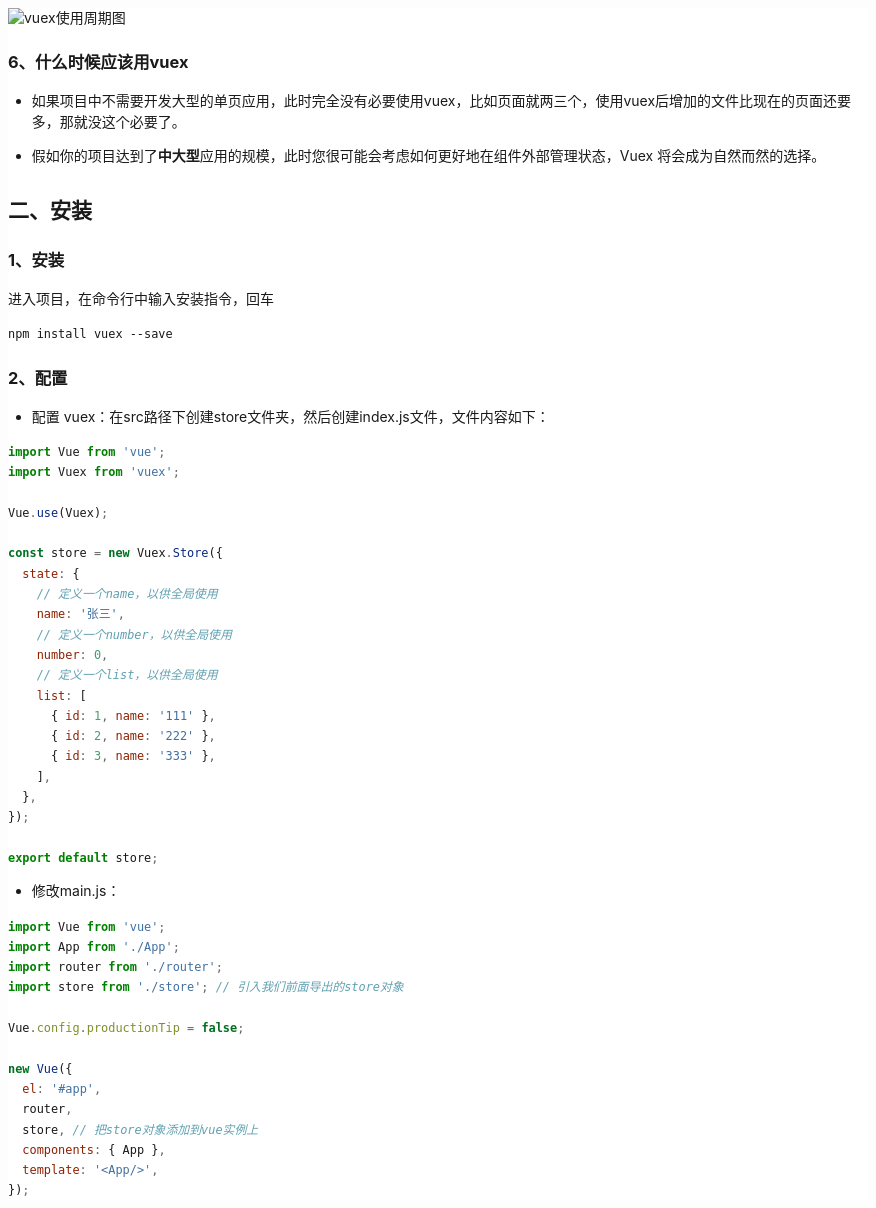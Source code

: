 ![vuex使用周期图](https://pic.imgdb.cn/item/640bfe3ff144a010077a624e.jpg)

### 6、什么时候应该用vuex

- 如果项目中不需要开发大型的单页应用，此时完全没有必要使用vuex，比如页面就两三个，使用vuex后增加的文件比现在的页面还要多，那就没这个必要了。

- 假如你的项目达到了**中大型**应用的规模，此时您很可能会考虑如何更好地在组件外部管理状态，Vuex 将会成为自然而然的选择。

## 二、安装

### 1、安装

进入项目，在命令行中输入安装指令，回车

```
npm install vuex --save
```

### 2、配置

- 配置 vuex：在src路径下创建store文件夹，然后创建index.js文件，文件内容如下：

```js
import Vue from 'vue';
import Vuex from 'vuex';

Vue.use(Vuex);

const store = new Vuex.Store({
  state: {
    // 定义一个name，以供全局使用
    name: '张三',
    // 定义一个number，以供全局使用
    number: 0,
    // 定义一个list，以供全局使用
    list: [
      { id: 1, name: '111' },
      { id: 2, name: '222' },
      { id: 3, name: '333' },
    ],
  },
});

export default store;
```

- 修改main.js：

```js
import Vue from 'vue';
import App from './App';
import router from './router';
import store from './store'; // 引入我们前面导出的store对象

Vue.config.productionTip = false;

new Vue({
  el: '#app',
  router,
  store, // 把store对象添加到vue实例上
  components: { App },
  template: '<App/>',
});
```
